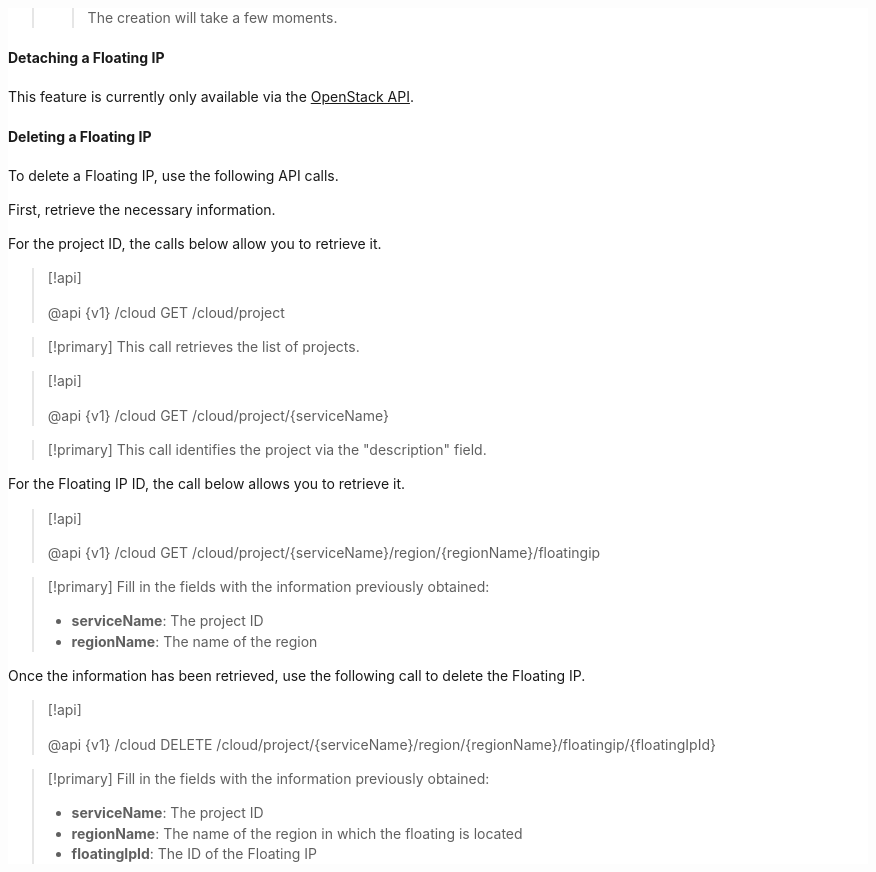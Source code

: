 >> The creation will take a few moments.
>>

#### Detaching a Floating IP

This feature is currently only available via the [OpenStack API](#detachip.). 

#### Deleting a Floating IP

To delete a Floating IP, use the following API calls.

First, retrieve the necessary information.

For the project ID, the calls below allow you to retrieve it.

> [!api]
>
> @api {v1} /cloud GET /cloud/project

> [!primary]
> This call retrieves the list of projects.
>

> [!api]
>
> @api {v1} /cloud GET /cloud/project/{serviceName}
>

> [!primary]
> This call identifies the project via the "description" field.
>

For the Floating IP ID, the call below allows you to retrieve it.

> [!api]
>
> @api {v1} /cloud GET /cloud/project/{serviceName}/region/{regionName}/floatingip
>

> [!primary]
> Fill in the fields with the information previously obtained:
>
> - **serviceName**: The project ID
> - **regionName**: The name of the region

Once the information has been retrieved, use the following call to delete the Floating IP.

> [!api]
>
> @api {v1} /cloud DELETE /cloud/project/{serviceName}/region/{regionName}/floatingip/{floatingIpId}
>

> [!primary]
> Fill in the fields with the information previously obtained:
>
> - **serviceName**: The project ID
> - **regionName**: The name of the region in which the floating is located
> - **floatingIpId**: The ID of the Floating IP
